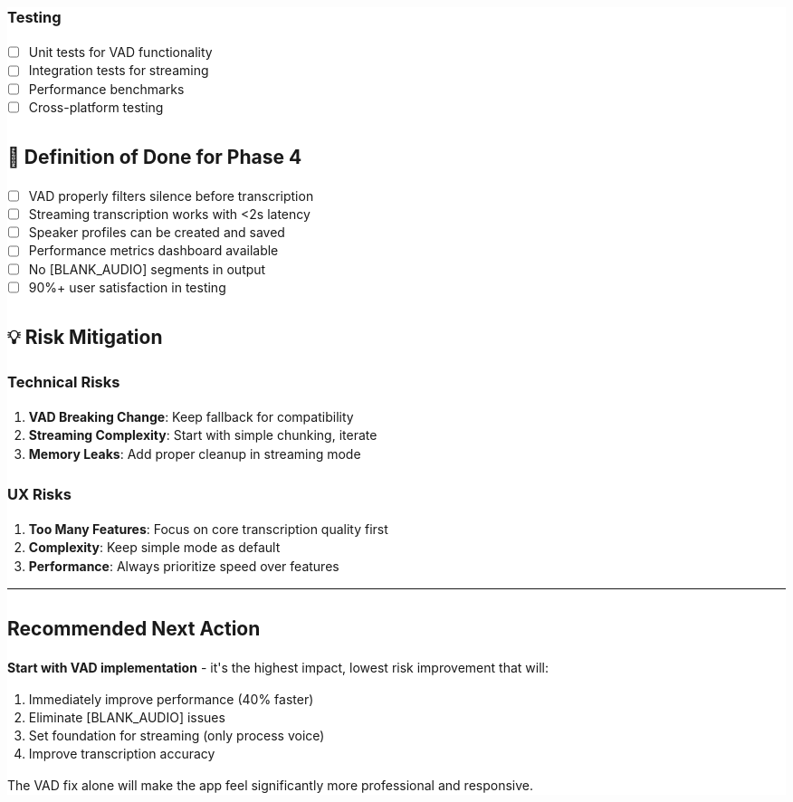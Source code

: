 ### Testing
- [ ] Unit tests for VAD functionality
- [ ] Integration tests for streaming
- [ ] Performance benchmarks
- [ ] Cross-platform testing

## 🎯 Definition of Done for Phase 4

- [ ] VAD properly filters silence before transcription
- [ ] Streaming transcription works with <2s latency
- [ ] Speaker profiles can be created and saved
- [ ] Performance metrics dashboard available
- [ ] No [BLANK_AUDIO] segments in output
- [ ] 90%+ user satisfaction in testing

## 💡 Risk Mitigation

### Technical Risks
1. **VAD Breaking Change**: Keep fallback for compatibility
2. **Streaming Complexity**: Start with simple chunking, iterate
3. **Memory Leaks**: Add proper cleanup in streaming mode

### UX Risks
1. **Too Many Features**: Focus on core transcription quality first
2. **Complexity**: Keep simple mode as default
3. **Performance**: Always prioritize speed over features

---

## Recommended Next Action

**Start with VAD implementation** - it's the highest impact, lowest risk improvement that will:
1. Immediately improve performance (40% faster)
2. Eliminate [BLANK_AUDIO] issues
3. Set foundation for streaming (only process voice)
4. Improve transcription accuracy

The VAD fix alone will make the app feel significantly more professional and responsive.